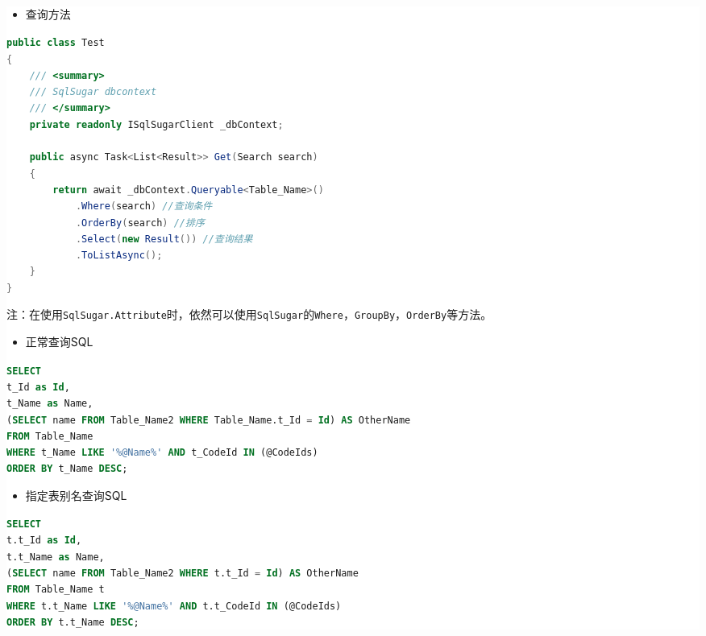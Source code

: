 - 查询方法

```c#
public class Test
{
    /// <summary>
    /// SqlSugar dbcontext
    /// </summary>
	private readonly ISqlSugarClient _dbContext;
    
    public async Task<List<Result>> Get(Search search)
    {
    	return await _dbContext.Queryable<Table_Name>()
            .Where(search) //查询条件
            .OrderBy(search) //排序
            .Select(new Result()) //查询结果
            .ToListAsync();
    }
}
```

注：在使用`SqlSugar.Attribute`时，依然可以使用`SqlSugar`的`Where`，`GroupBy`，`OrderBy`等方法。

- 正常查询SQL

```sql
SELECT 
t_Id as Id, 
t_Name as Name, 
(SELECT name FROM Table_Name2 WHERE Table_Name.t_Id = Id) AS OtherName
FROM Table_Name
WHERE t_Name LIKE '%@Name%' AND t_CodeId IN (@CodeIds)
ORDER BY t_Name DESC;
```

- 指定表别名查询SQL

```sql
SELECT 
t.t_Id as Id, 
t.t_Name as Name,
(SELECT name FROM Table_Name2 WHERE t.t_Id = Id) AS OtherName
FROM Table_Name t
WHERE t.t_Name LIKE '%@Name%' AND t.t_CodeId IN (@CodeIds)
ORDER BY t.t_Name DESC;
```
